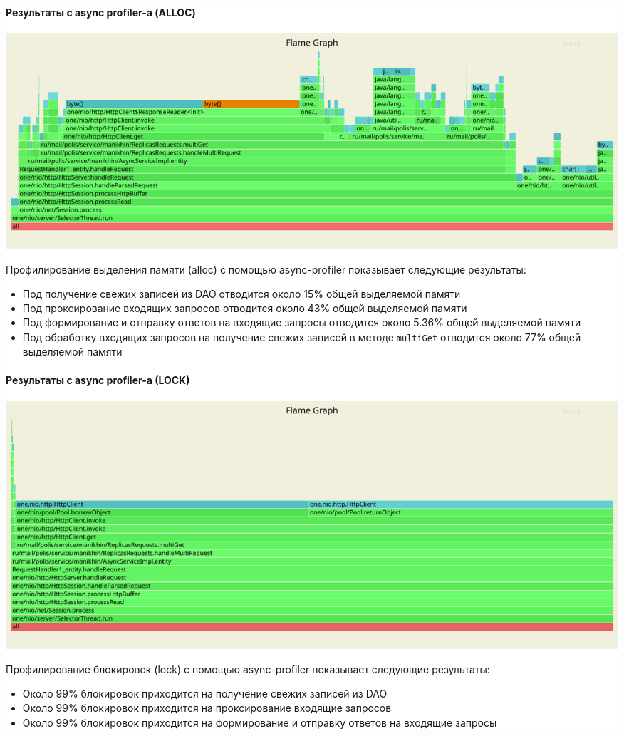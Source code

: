 #### Результаты с async profiler-а (ALLOC)
![Результаты с async profiler-а (ALLOC)](screens/report_5/flamegraph_1_3_get_alloc.svg)

Профилирование выделения памяти (alloc) с помощью async-profiler показывает следующие результаты:

* Под получение свежих записей из DAO отводится около 15% общей выделяемой памяти
* Под проксирование входящих запросов отводится около 43% общей выделяемой памяти   
* Под формирование и отправку ответов на входящие запросы отводится около 5.36% общей выделяемой памяти
* Под обработку входящих запросов на получение свежих записей в методе `multiGet` 
  отводится около 77% общей выделяемой памяти

#### Результаты с async profiler-a (LOCK)
![Результаты с async profiler-a (LOCK)](screens/report_5/flamegraph_1_3_get_lock.svg)

Профилирование блокировок (lock) с помощью async-profiler показывает следующие результаты:

* Около 99% блокировок приходится на получение свежих записей из DAO
* Около 99% блокировок приходится на проксирование входящие запросов
* Около 99% блокировок приходится на формирование и отправку ответов на входящие запросы
